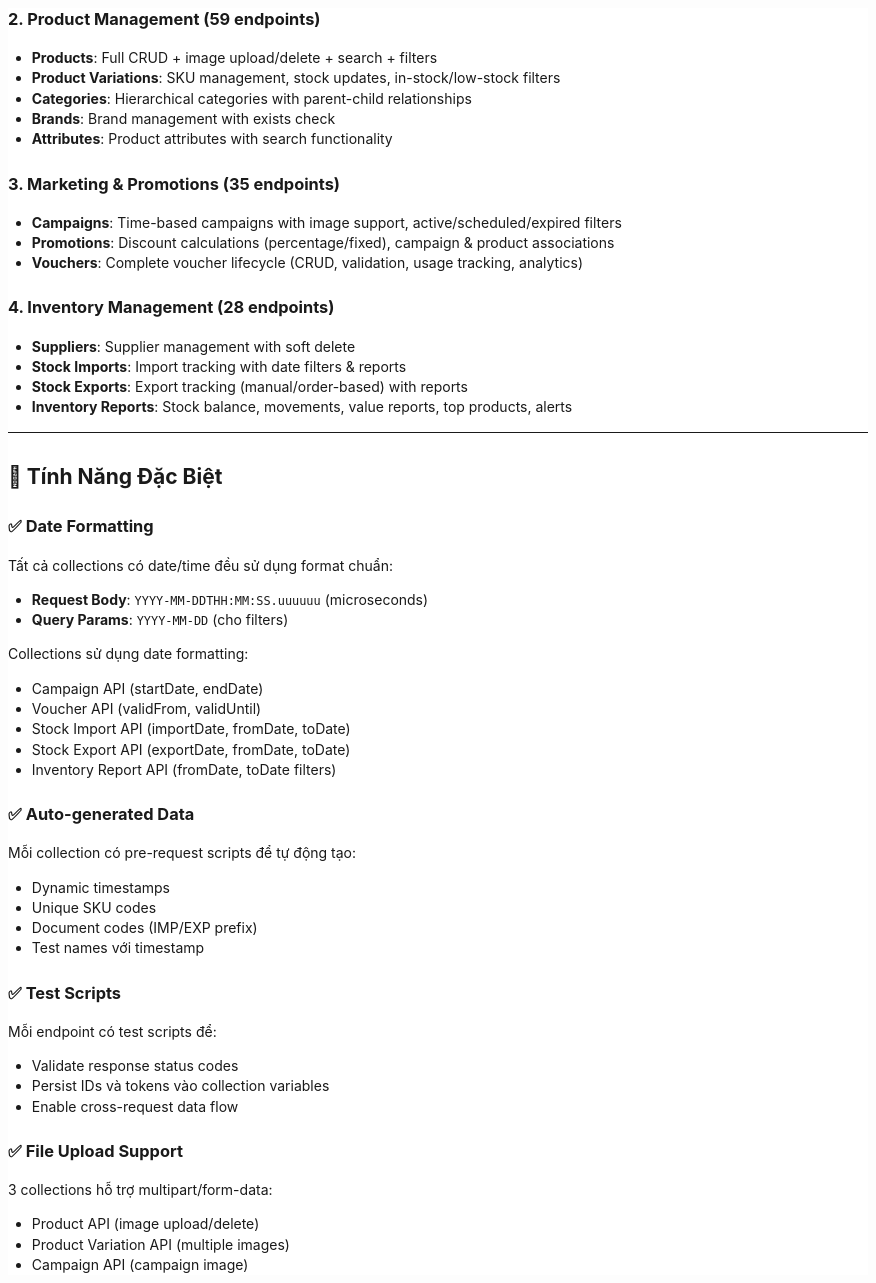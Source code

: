 ### 2. Product Management (59 endpoints)
- **Products**: Full CRUD + image upload/delete + search + filters
- **Product Variations**: SKU management, stock updates, in-stock/low-stock filters
- **Categories**: Hierarchical categories with parent-child relationships
- **Brands**: Brand management with exists check
- **Attributes**: Product attributes with search functionality

### 3. Marketing & Promotions (35 endpoints)
- **Campaigns**: Time-based campaigns with image support, active/scheduled/expired filters
- **Promotions**: Discount calculations (percentage/fixed), campaign & product associations
- **Vouchers**: Complete voucher lifecycle (CRUD, validation, usage tracking, analytics)

### 4. Inventory Management (28 endpoints)
- **Suppliers**: Supplier management with soft delete
- **Stock Imports**: Import tracking with date filters & reports
- **Stock Exports**: Export tracking (manual/order-based) with reports
- **Inventory Reports**: Stock balance, movements, value reports, top products, alerts

---

## 🎯 Tính Năng Đặc Biệt

### ✅ Date Formatting
Tất cả collections có date/time đều sử dụng format chuẩn:
- **Request Body**: `YYYY-MM-DDTHH:MM:SS.uuuuuu` (microseconds)
- **Query Params**: `YYYY-MM-DD` (cho filters)

Collections sử dụng date formatting:
- Campaign API (startDate, endDate)
- Voucher API (validFrom, validUntil)
- Stock Import API (importDate, fromDate, toDate)
- Stock Export API (exportDate, fromDate, toDate)
- Inventory Report API (fromDate, toDate filters)

### ✅ Auto-generated Data
Mỗi collection có pre-request scripts để tự động tạo:
- Dynamic timestamps
- Unique SKU codes
- Document codes (IMP/EXP prefix)
- Test names với timestamp

### ✅ Test Scripts
Mỗi endpoint có test scripts để:
- Validate response status codes
- Persist IDs và tokens vào collection variables
- Enable cross-request data flow

### ✅ File Upload Support
3 collections hỗ trợ multipart/form-data:
- Product API (image upload/delete)
- Product Variation API (multiple images)
- Campaign API (campaign image)
